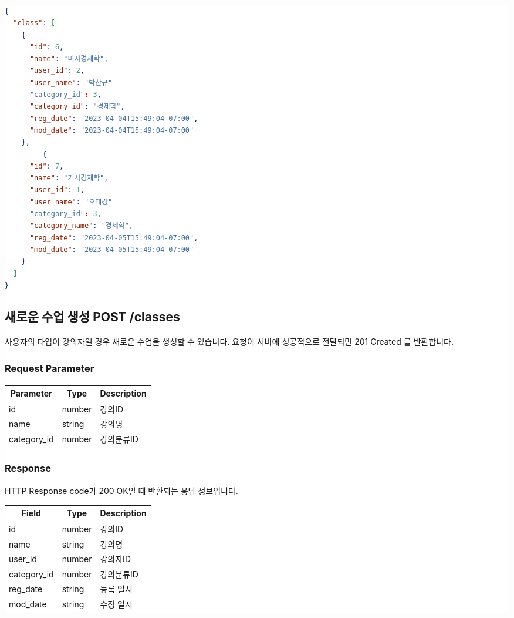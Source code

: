 ```json
{
  "class": [
    {
      "id": 6,
      "name": "미시경제학",
      "user_id": 2,
      "user_name": "박찬규"
      "category_id": 3,
      "category_id": "경제학",
      "reg_date": "2023-04-04T15:49:04-07:00",
      "mod_date": "2023-04-04T15:49:04-07:00"
    },
		 {
      "id": 7,
      "name": "거시경제학",
      "user_id": 1,
      "user_name": "오태경"
      "category_id": 3,
      "category_name": "경제학",
      "reg_date": "2023-04-05T15:49:04-07:00",
      "mod_date": "2023-04-05T15:49:04-07:00"
    }
  ]
}
```

## 새로운 수업 생성 POST /classes

사용자의 타입이 강의자일 경우 새로운 수업을 생성할 수 있습니다. 
요청이 서버에 성공적으로 전달되면 201 Created 를 반환합니다.

### Request Parameter

| Parameter | Type | Description |
| --- | --- | --- |
| id | number | 강의ID |
| name | string | 강의명 |
| category_id | number | 강의분류ID |

### Response

HTTP Response code가 200 OK일 때 반환되는 응답 정보입니다. 

| Field | Type | Description |
| --- | --- | --- |
| id | number | 강의ID |
| name | string | 강의명 |
| user_id | number | 강의자ID |
| category_id | number | 강의분류ID |
| reg_date | string | 등록 일시 |
| mod_date | string | 수정 일시 |
